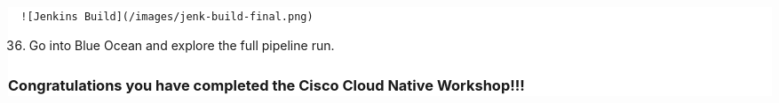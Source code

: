       ![Jenkins Build](/images/jenk-build-final.png)

36. Go into Blue Ocean and explore the full pipeline run.

### Congratulations you have completed the Cisco Cloud Native Workshop!!!
    
    

    

